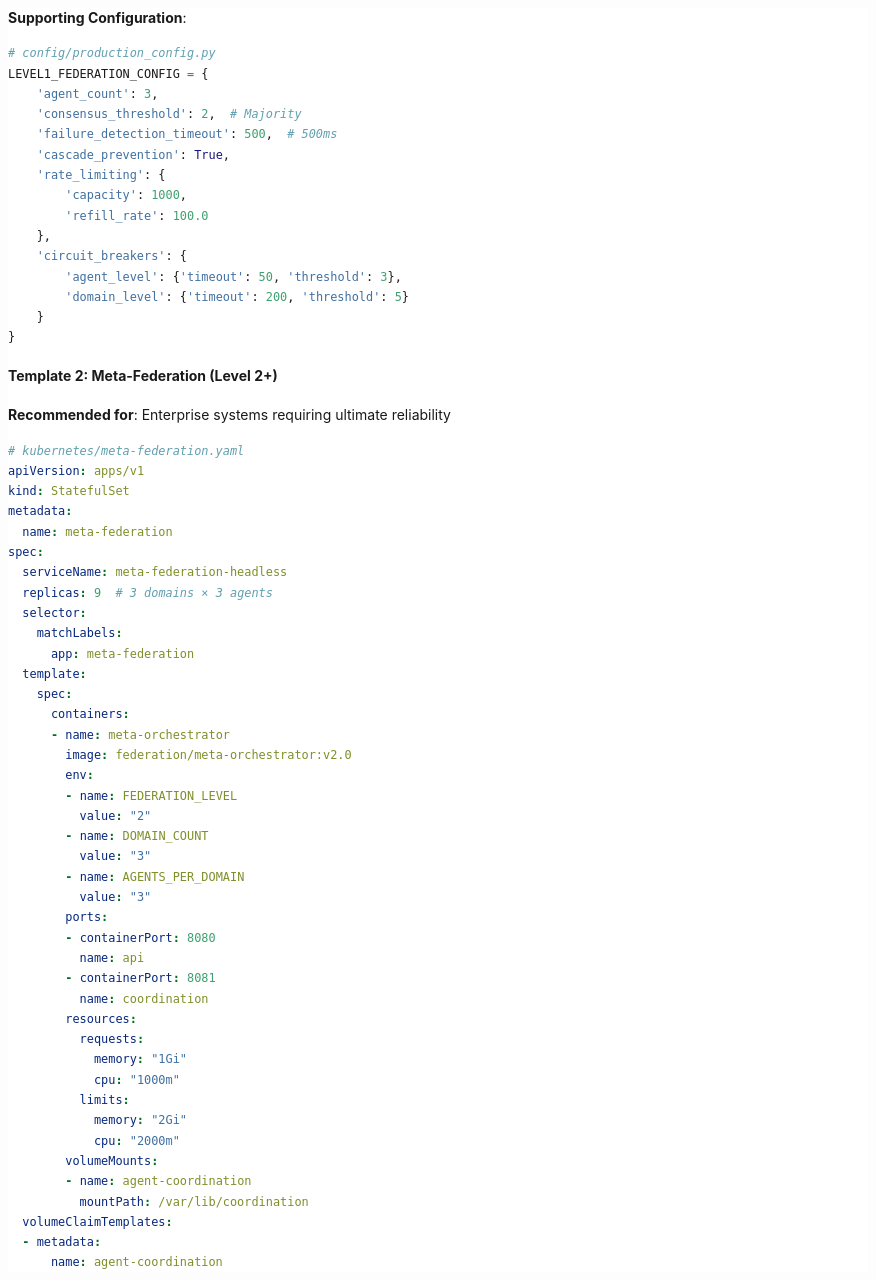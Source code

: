 **Supporting Configuration**:
```python
# config/production_config.py
LEVEL1_FEDERATION_CONFIG = {
    'agent_count': 3,
    'consensus_threshold': 2,  # Majority
    'failure_detection_timeout': 500,  # 500ms
    'cascade_prevention': True,
    'rate_limiting': {
        'capacity': 1000,
        'refill_rate': 100.0
    },
    'circuit_breakers': {
        'agent_level': {'timeout': 50, 'threshold': 3},
        'domain_level': {'timeout': 200, 'threshold': 5}
    }
}
```

#### Template 2: Meta-Federation (Level 2+)

**Recommended for**: Enterprise systems requiring ultimate reliability

```yaml
# kubernetes/meta-federation.yaml
apiVersion: apps/v1
kind: StatefulSet
metadata:
  name: meta-federation
spec:
  serviceName: meta-federation-headless
  replicas: 9  # 3 domains × 3 agents
  selector:
    matchLabels:
      app: meta-federation
  template:
    spec:
      containers:
      - name: meta-orchestrator
        image: federation/meta-orchestrator:v2.0
        env:
        - name: FEDERATION_LEVEL
          value: "2"
        - name: DOMAIN_COUNT
          value: "3"
        - name: AGENTS_PER_DOMAIN
          value: "3"
        ports:
        - containerPort: 8080
          name: api
        - containerPort: 8081
          name: coordination
        resources:
          requests:
            memory: "1Gi"
            cpu: "1000m"
          limits:
            memory: "2Gi"
            cpu: "2000m"
        volumeMounts:
        - name: agent-coordination
          mountPath: /var/lib/coordination
  volumeClaimTemplates:
  - metadata:
      name: agent-coordination
```